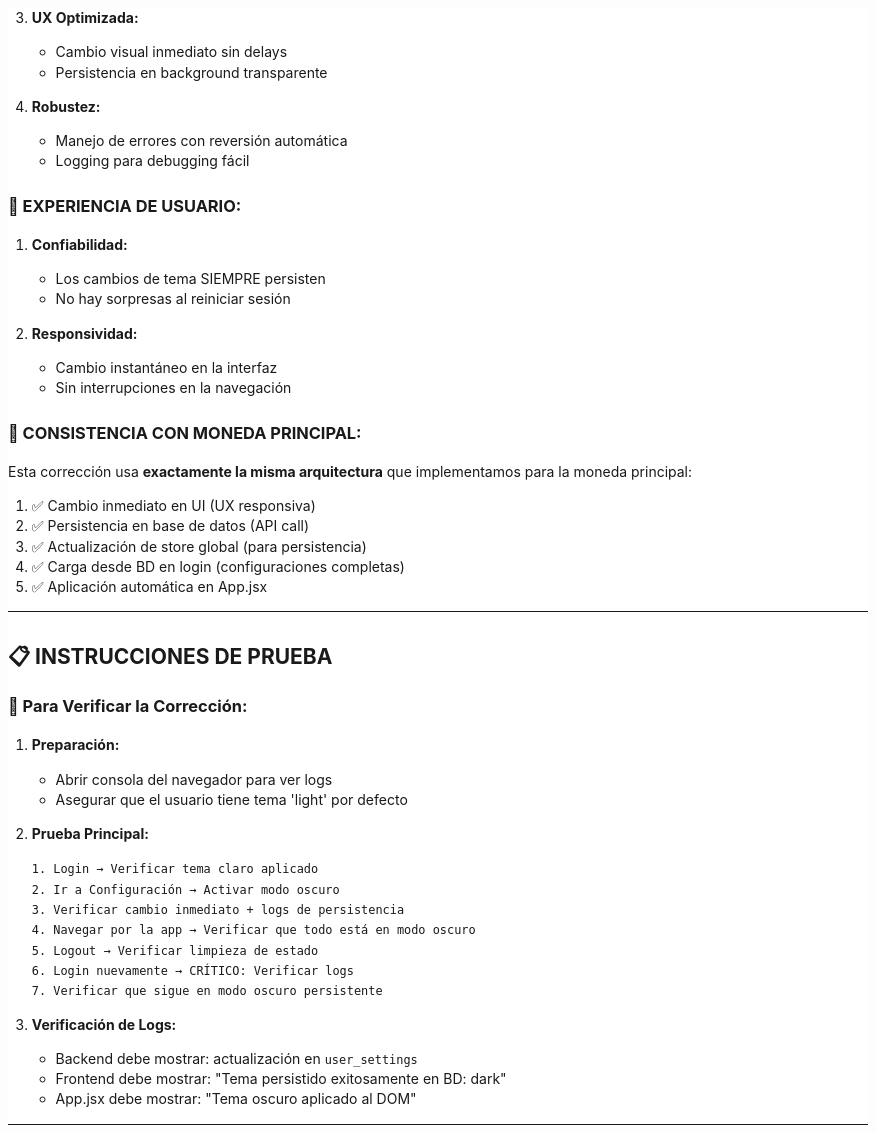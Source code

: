 3. **UX Optimizada:**
   - Cambio visual inmediato sin delays
   - Persistencia en background transparente

4. **Robustez:**
   - Manejo de errores con reversión automática
   - Logging para debugging fácil

### **👥 EXPERIENCIA DE USUARIO:**

1. **Confiabilidad:**
   - Los cambios de tema SIEMPRE persisten
   - No hay sorpresas al reiniciar sesión

2. **Responsividad:**
   - Cambio instantáneo en la interfaz
   - Sin interrupciones en la navegación

### **🔄 CONSISTENCIA CON MONEDA PRINCIPAL:**

Esta corrección usa **exactamente la misma arquitectura** que implementamos para la moneda principal:

1. ✅ Cambio inmediato en UI (UX responsiva)
2. ✅ Persistencia en base de datos (API call)
3. ✅ Actualización de store global (para persistencia)
4. ✅ Carga desde BD en login (configuraciones completas)
5. ✅ Aplicación automática en App.jsx

---

## 📋 **INSTRUCCIONES DE PRUEBA**

### **🔄 Para Verificar la Corrección:**

1. **Preparación:**
   - Abrir consola del navegador para ver logs
   - Asegurar que el usuario tiene tema 'light' por defecto

2. **Prueba Principal:**
   ```
   1. Login → Verificar tema claro aplicado
   2. Ir a Configuración → Activar modo oscuro
   3. Verificar cambio inmediato + logs de persistencia
   4. Navegar por la app → Verificar que todo está en modo oscuro
   5. Logout → Verificar limpieza de estado
   6. Login nuevamente → CRÍTICO: Verificar logs
   7. Verificar que sigue en modo oscuro persistente
   ```

3. **Verificación de Logs:**
   - Backend debe mostrar: actualización en `user_settings`
   - Frontend debe mostrar: "Tema persistido exitosamente en BD: dark"
   - App.jsx debe mostrar: "Tema oscuro aplicado al DOM"

---